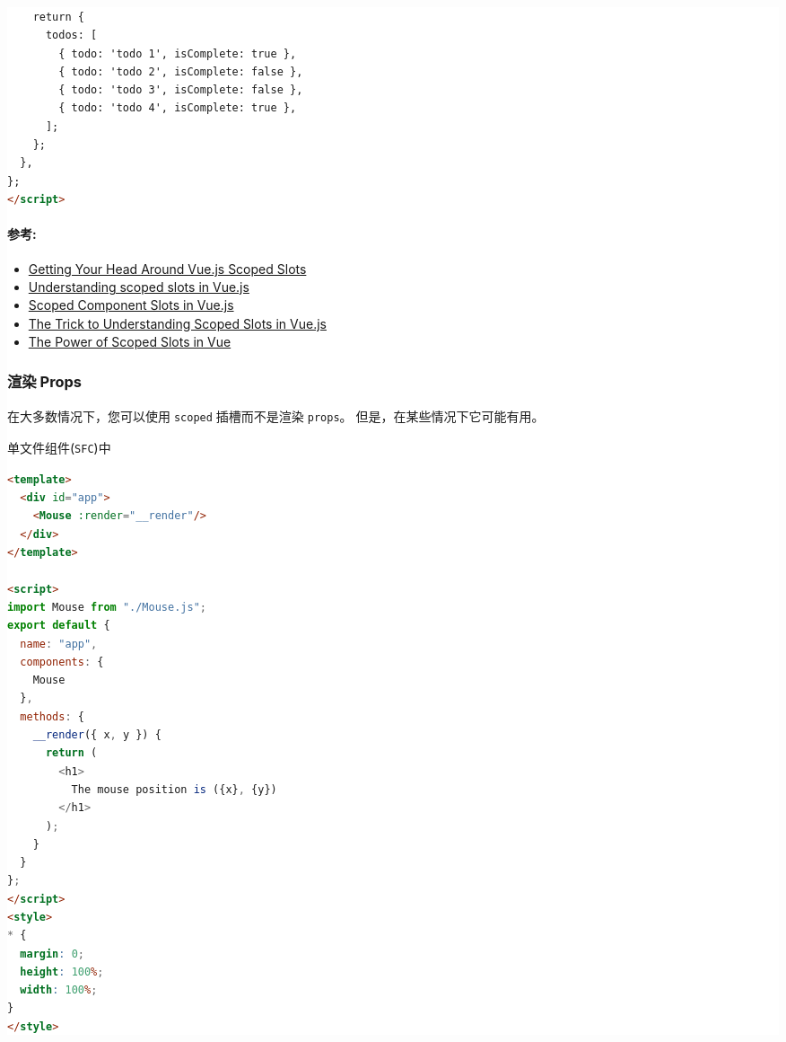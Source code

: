 ```html
    return {
      todos: [
        { todo: 'todo 1', isComplete: true },
        { todo: 'todo 2', isComplete: false },
        { todo: 'todo 3', isComplete: false },
        { todo: 'todo 4', isComplete: true },
      ];
    };
  },
};
</script>
```

#### 参考:

* [Getting Your Head Around Vue.js Scoped Slots](https://medium.com/js-dojo/getting-your-head-around-vue-js-scoped-slots-281bf82a1e4e)
* [Understanding scoped slots in Vue.js](https://medium.com/corebuild-software/understanding-scoped-slots-in-vue-js-db5315a42391)
* [Scoped Component Slots in Vue.js](https://alligator.io/vuejs/scoped-component-slots/)
* [The Trick to Understanding Scoped Slots in Vue.js](https://adamwathan.me/the-trick-to-understanding-scoped-slots-in-vuejs/)
* [The Power of Scoped Slots in Vue](https://pineco.de/power-scoped-slots-vue/)

### 渲染 Props

在大多数情况下，您可以使用 `scoped` 插槽而不是渲染 `props`。 但是，在某些情况下它可能有用。

单文件组件(`SFC`)中

```html
<template>
  <div id="app">
    <Mouse :render="__render"/>
  </div>
</template>

<script>
import Mouse from "./Mouse.js";
export default {
  name: "app",
  components: {
    Mouse
  },
  methods: {
    __render({ x, y }) {
      return (
        <h1>
          The mouse position is ({x}, {y})
        </h1>
      );
    }
  }
};
</script>
<style>
* {
  margin: 0;
  height: 100%;
  width: 100%;
}
</style>
```
